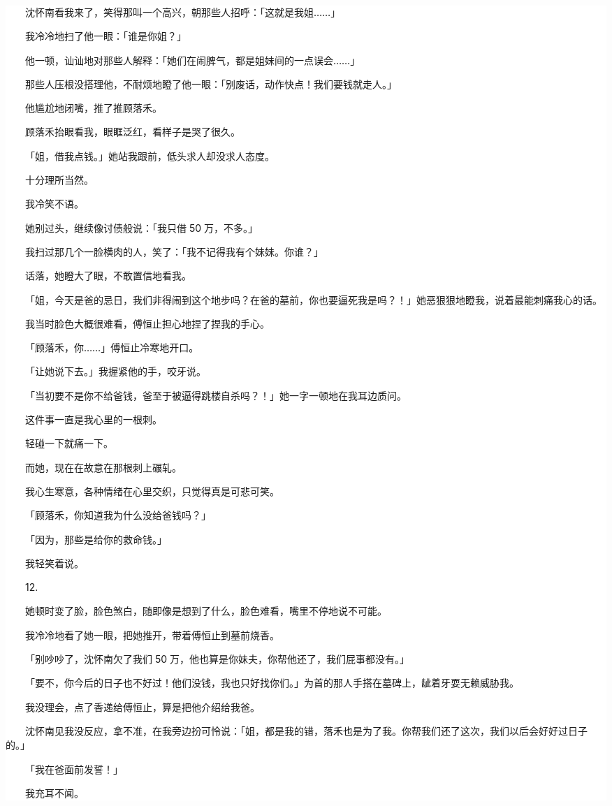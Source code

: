 &emsp;&emsp;沈怀南看我来了，笑得那叫一个高兴，朝那些人招呼：「这就是我姐……」  
  
&emsp;&emsp;我冷冷地扫了他一眼：「谁是你姐？」  
  
&emsp;&emsp;他一顿，讪讪地对那些人解释：「她们在闹脾气，都是姐妹间的一点误会……」  
  
&emsp;&emsp;那些人压根没搭理他，不耐烦地瞪了他一眼：「别废话，动作快点！我们要钱就走人。」  
  
&emsp;&emsp;他尴尬地闭嘴，推了推顾落禾。  
  
&emsp;&emsp;顾落禾抬眼看我，眼眶泛红，看样子是哭了很久。  
  
&emsp;&emsp;「姐，借我点钱。」她站我跟前，低头求人却没求人态度。  
  
&emsp;&emsp;十分理所当然。  
  
&emsp;&emsp;我冷笑不语。  
  
&emsp;&emsp;她别过头，继续像讨债般说：「我只借 50 万，不多。」  
  
&emsp;&emsp;我扫过那几个一脸横肉的人，笑了：「我不记得我有个妹妹。你谁？」  
  
&emsp;&emsp;话落，她瞪大了眼，不敢置信地看我。  
  
&emsp;&emsp;「姐，今天是爸的忌日，我们非得闹到这个地步吗？在爸的墓前，你也要逼死我是吗？！」她恶狠狠地瞪我，说着最能刺痛我心的话。  
  
&emsp;&emsp;我当时脸色大概很难看，傅恒止担心地捏了捏我的手心。  
  
&emsp;&emsp;「顾落禾，你……」傅恒止冷寒地开口。  
  
&emsp;&emsp;「让她说下去。」我握紧他的手，咬牙说。  
  
&emsp;&emsp;「当初要不是你不给爸钱，爸至于被逼得跳楼自杀吗？！」她一字一顿地在我耳边质问。  
  
&emsp;&emsp;这件事一直是我心里的一根刺。  
  
&emsp;&emsp;轻碰一下就痛一下。  
  
&emsp;&emsp;而她，现在在故意在那根刺上碾轧。  
  
&emsp;&emsp;我心生寒意，各种情绪在心里交织，只觉得真是可悲可笑。  
  
&emsp;&emsp;「顾落禾，你知道我为什么没给爸钱吗？」  
  
&emsp;&emsp;「因为，那些是给你的救命钱。」  
  
&emsp;&emsp;我轻笑着说。  
  
&emsp;&emsp;12.  
  
&emsp;&emsp;她顿时变了脸，脸色煞白，随即像是想到了什么，脸色难看，嘴里不停地说不可能。  
  
&emsp;&emsp;我冷冷地看了她一眼，把她推开，带着傅恒止到墓前烧香。  
  
&emsp;&emsp;「别吵吵了，沈怀南欠了我们 50 万，他也算是你妹夫，你帮他还了，我们屁事都没有。」  
  
&emsp;&emsp;「要不，你今后的日子也不好过！他们没钱，我也只好找你们。」为首的那人手搭在墓碑上，龇着牙耍无赖威胁我。  
  
&emsp;&emsp;我没理会，点了香递给傅恒止，算是把他介绍给我爸。  
  
&emsp;&emsp;沈怀南见我没反应，拿不准，在我旁边扮可怜说：「姐，都是我的错，落禾也是为了我。你帮我们还了这次，我们以后会好好过日子的。」  
  
&emsp;&emsp;「我在爸面前发誓！」  
  
&emsp;&emsp;我充耳不闻。  
  